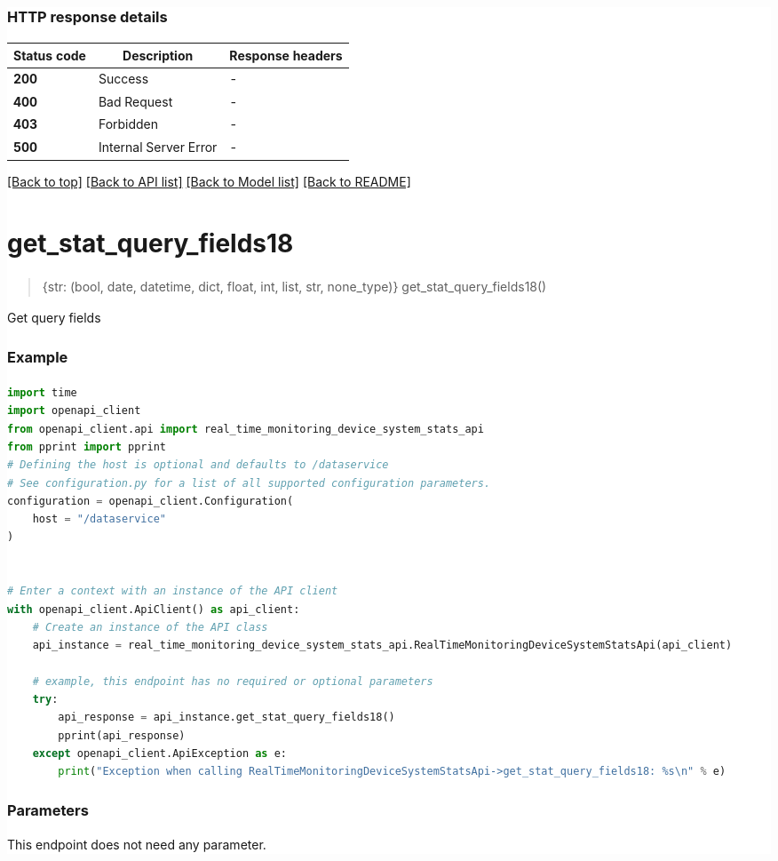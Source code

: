 
### HTTP response details

| Status code | Description | Response headers |
|-------------|-------------|------------------|
**200** | Success |  -  |
**400** | Bad Request |  -  |
**403** | Forbidden |  -  |
**500** | Internal Server Error |  -  |

[[Back to top]](#) [[Back to API list]](../README.md#documentation-for-api-endpoints) [[Back to Model list]](../README.md#documentation-for-models) [[Back to README]](../README.md)

# **get_stat_query_fields18**
> {str: (bool, date, datetime, dict, float, int, list, str, none_type)} get_stat_query_fields18()



Get query fields

### Example


```python
import time
import openapi_client
from openapi_client.api import real_time_monitoring_device_system_stats_api
from pprint import pprint
# Defining the host is optional and defaults to /dataservice
# See configuration.py for a list of all supported configuration parameters.
configuration = openapi_client.Configuration(
    host = "/dataservice"
)


# Enter a context with an instance of the API client
with openapi_client.ApiClient() as api_client:
    # Create an instance of the API class
    api_instance = real_time_monitoring_device_system_stats_api.RealTimeMonitoringDeviceSystemStatsApi(api_client)

    # example, this endpoint has no required or optional parameters
    try:
        api_response = api_instance.get_stat_query_fields18()
        pprint(api_response)
    except openapi_client.ApiException as e:
        print("Exception when calling RealTimeMonitoringDeviceSystemStatsApi->get_stat_query_fields18: %s\n" % e)
```


### Parameters
This endpoint does not need any parameter.
